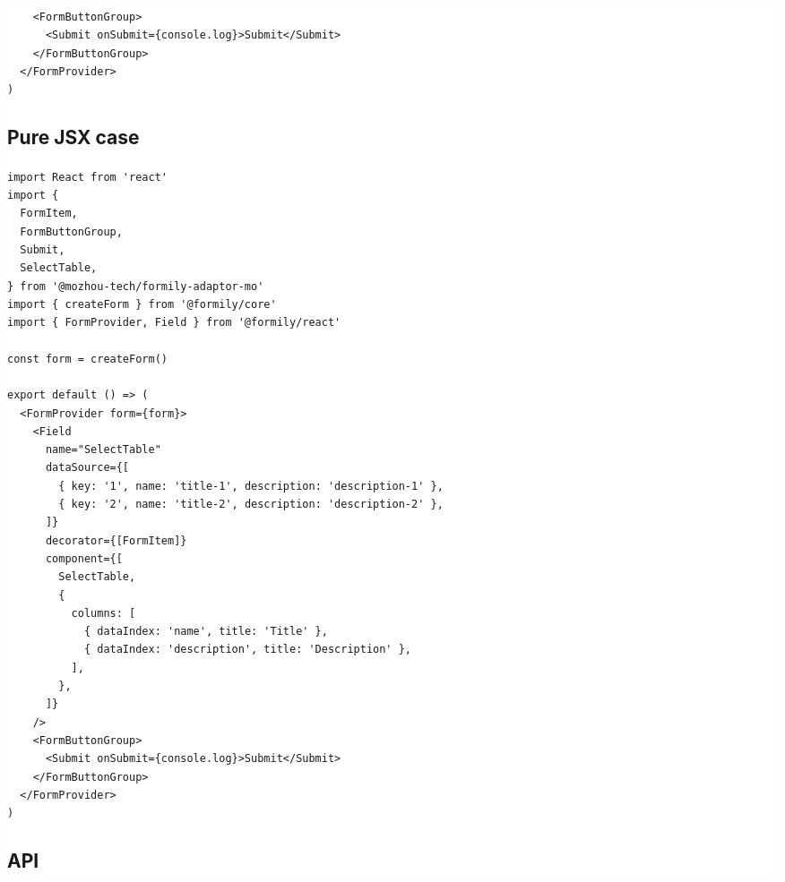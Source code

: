 ```tsx
    <FormButtonGroup>
      <Submit onSubmit={console.log}>Submit</Submit>
    </FormButtonGroup>
  </FormProvider>
)
```

## Pure JSX case

```tsx
import React from 'react'
import {
  FormItem,
  FormButtonGroup,
  Submit,
  SelectTable,
} from '@mozhou-tech/formily-adaptor-mo'
import { createForm } from '@formily/core'
import { FormProvider, Field } from '@formily/react'

const form = createForm()

export default () => (
  <FormProvider form={form}>
    <Field
      name="SelectTable"
      dataSource={[
        { key: '1', name: 'title-1', description: 'description-1' },
        { key: '2', name: 'title-2', description: 'description-2' },
      ]}
      decorator={[FormItem]}
      component={[
        SelectTable,
        {
          columns: [
            { dataIndex: 'name', title: 'Title' },
            { dataIndex: 'description', title: 'Description' },
          ],
        },
      ]}
    />
    <FormButtonGroup>
      <Submit onSubmit={console.log}>Submit</Submit>
    </FormButtonGroup>
  </FormProvider>
)
```

## API
